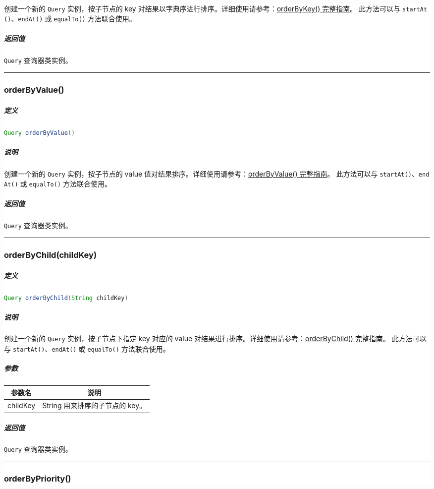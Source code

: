 创建一个新的 `Query` 实例，按子节点的 key 对结果以字典序进行排序。详细使用请参考：[orderByKey() 完整指南](../../../sync/Android/guide/retrieve-data.html#根据数据排序监听)。
此方法可以与 `startAt()`、`endAt()` 或 `equalTo()` 方法联合使用。

##### 返回值

`Query` 查询器类实例。
</br>

---
### orderByValue()

##### 定义

```java
Query orderByValue()
```

##### 说明

创建一个新的 `Query` 实例，按子节点的 value 值对结果排序。详细使用请参考：[orderByValue() 完整指南](../../../sync/Android/guide/retrieve-data.html#根据数据排序监听)。
此方法可以与 `startAt()`、`endAt()` 或 `equalTo()` 方法联合使用。

##### 返回值

`Query` 查询器类实例。
</br>

---
### orderByChild(childKey)
##### 定义

```java
Query orderByChild(String childKey)
```

##### 说明

创建一个新的 `Query` 实例，按子节点下指定 key 对应的 value 对结果进行排序。详细使用请参考：[orderByChild() 完整指南](../../../sync/Android/guide/retrieve-data.html#根据数据排序监听)。
此方法可以与 `startAt()`、`endAt()` 或 `equalTo()` 方法联合使用。

##### 参数

参数名 | 说明
--- | ---
childKey | String 用来排序的子节点的 key。

##### 返回值

`Query` 查询器类实例。
</br>

---
### orderByPriority()
